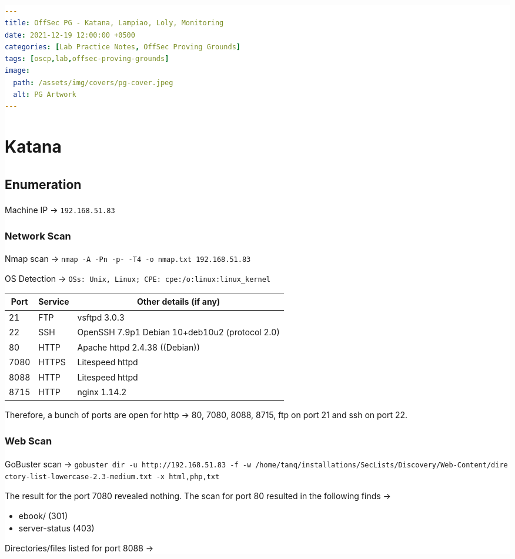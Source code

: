 ```yaml
---
title: OffSec PG - Katana, Lampiao, Loly, Monitoring
date: 2021-12-19 12:00:00 +0500
categories: [Lab Practice Notes, OffSec Proving Grounds]
tags: [oscp,lab,offsec-proving-grounds]
image:
  path: /assets/img/covers/pg-cover.jpeg
  alt: PG Artwork
---
```


# Katana

## Enumeration

Machine IP &rarr; `192.168.51.83`

### Network Scan

Nmap scan &rarr; `nmap -A -Pn -p- -T4 -o nmap.txt 192.168.51.83`

OS Detection &rarr;  `OSs: Unix, Linux; CPE: cpe:/o:linux:linux_kernel`

| **Port** | **Service** | **Other details (if any)**                     |
| -------- | ----------- | ---------------------------------------------- |
| 21       | FTP         | vsftpd 3.0.3                                   |
| 22       | SSH         | OpenSSH 7.9p1 Debian 10+deb10u2 (protocol 2.0) |
| 80       | HTTP        | Apache httpd 2.4.38 ((Debian))                 |
| 7080     | HTTPS       | Litespeed httpd                                |
| 8088     | HTTP        | Litespeed httpd                                |
| 8715     | HTTP        | nginx 1.14.2                                   |

Therefore, a bunch of ports are open for http &rarr; 80, 7080, 8088, 8715, ftp on port 21 and ssh on port 22.

### Web Scan

GoBuster scan &rarr; `gobuster dir -u http://192.168.51.83 -f -w /home/tanq/installations/SecLists/Discovery/Web-Content/directory-list-lowercase-2.3-medium.txt -x html,php,txt`

The result for the port 7080 revealed nothing. The scan for port 80 resulted in the following finds &rarr;

- ebook/ (301)
- server-status (403)

Directories/files listed for port 8088 &rarr;
